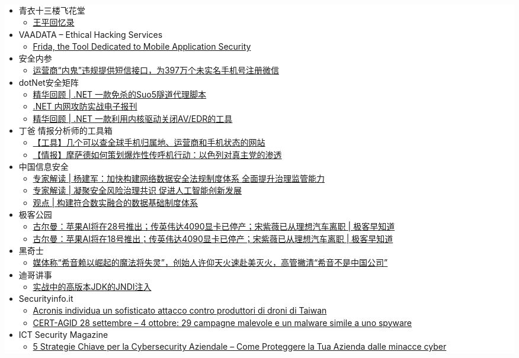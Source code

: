 - 青衣十三楼飞花堂
  - [王平回忆录](https://mp.weixin.qq.com/s?__biz=MzUzMjQyMDE3Ng==&mid=2247487661&idx=1&sn=20da91ea965ca5456dee52d47ff7aa90&chksm=fab2d392cdc55a84d41dcea82632e6f965f681276732fcec81f0b66901aa4c5782f0c411349a&scene=58&subscene=0#rd)
- VAADATA – Ethical Hacking Services
  - [Frida, the Tool Dedicated to Mobile Application Security](https://www.vaadata.com/blog/frida-the-tool-dedicated-to-mobile-application-security/)
- 安全内参
  - [运营商“内鬼”违规提供短信接口，为397万个未实名手机号注册微信](https://mp.weixin.qq.com/s?__biz=MzI4NDY2MDMwMw==&mid=2247512735&idx=1&sn=52075aee0e04caffea2b63e20b8c3153&chksm=ebfaf5bfdc8d7ca92f93f905fb91d795d95db3591ae5b8733915522286b5ff8f9d490f8deac7&scene=58&subscene=0#rd)
- dotNet安全矩阵
  - [精华回顾 | .NET 一款免杀的Suo5隧道代理脚本](https://mp.weixin.qq.com/s?__biz=MzUyOTc3NTQ5MA==&mid=2247495835&idx=1&sn=768db860edcd8eb96e074f72ed67409f&chksm=fa595e76cd2ed760006c2a4ad3624205c52f0b0367766dc7df304a89b744293065e5e382b5e2&scene=58&subscene=0#rd)
  - [.NET 内网攻防实战电子报刊](https://mp.weixin.qq.com/s?__biz=MzUyOTc3NTQ5MA==&mid=2247495835&idx=2&sn=19dcd0779fcdd90f8a270029a0fa7e68&chksm=fa595e76cd2ed760b691af194b7a271b7b9212aabf07bfe1f4fcc0961c9984640fcf7dcb68a8&scene=58&subscene=0#rd)
  - [精华回顾 | .NET 一款利用内核驱动关闭AV/EDR的工具](https://mp.weixin.qq.com/s?__biz=MzUyOTc3NTQ5MA==&mid=2247495835&idx=3&sn=98ec658e334579afa0fe07c9245e8bde&chksm=fa595e76cd2ed760e04c1b7a08feafb56ec9a7b8d8956bc1ca44d833959a4d1750127a9ceffa&scene=58&subscene=0#rd)
- 丁爸 情报分析师的工具箱
  - [【工具】几个可以查全球手机归属地、运营商和手机状态的网站](https://mp.weixin.qq.com/s?__biz=MzI2MTE0NTE3Mw==&mid=2651146651&idx=1&sn=67e13710cbb279a26a56018e86707c1f&chksm=f1af3ea1c6d8b7b7267381000df9fe79c7932e138df3983eff16e45bbedc2496a7257a769cb1&scene=58&subscene=0#rd)
  - [【情报】摩萨德如何策划爆炸性传呼机行动：以色列对真主党的渗透](https://mp.weixin.qq.com/s?__biz=MzI2MTE0NTE3Mw==&mid=2651146651&idx=2&sn=885a53677e004a6729e6a96115938ce8&chksm=f1af3ea1c6d8b7b797bf6bedd3d9549e3063610dd42e875dd07aa2ed86bcd756416a39678cfd&scene=58&subscene=0#rd)
- 中国信息安全
  - [专家解读 | 杨建军：加快构建网络数据安全法规制度体系 全面提升治理监管能力](https://mp.weixin.qq.com/s?__biz=MzA5MzE5MDAzOA==&mid=2664226718&idx=1&sn=3444f996eaa94327a3f83008a405e720&chksm=8b59dd67bc2e5471fad5364a579ecfb9d98e3410a802770d6588dbb45d143a4016b55604ea9f&scene=58&subscene=0#rd)
  - [专家解读 | 凝聚安全风险治理共识 促进人工智能创新发展](https://mp.weixin.qq.com/s?__biz=MzA5MzE5MDAzOA==&mid=2664226718&idx=2&sn=8b2575f6d81233965c3600429701c891&chksm=8b59dd67bc2e54713391125ebdb81bd6effcdfa5301a76887c1bfe287fe471e35e5a84561493&scene=58&subscene=0#rd)
  - [观点 | 构建符合数实融合的数据基础制度体系](https://mp.weixin.qq.com/s?__biz=MzA5MzE5MDAzOA==&mid=2664226718&idx=3&sn=51a373ac5c15939a43701195f2cb1ce7&chksm=8b59dd67bc2e54710b733632ed6a015db8fcdd84a5af2884a1eaa43a37cbd3c58d3fb00ac81b&scene=58&subscene=0#rd)
- 极客公园
  - [古尔曼：苹果AI将在28号推出；传英伟达4090显卡已停产；宋紫薇已从理想汽车离职 | 极客早知道](https://mp.weixin.qq.com/s?__biz=MTMwNDMwODQ0MQ==&mid=2653056428&idx=1&sn=ce32f6a3f388c860bf2a223cdc523d00&chksm=7e57101a4920990cb3a5412c2cfa2e6c202daac76c97eb602cab6cf3624bf2b0cd2d1e0ac8e4&scene=58&subscene=0#rd)
  - [古尔曼：苹果AI将在18号推出；传英伟达4090显卡已停产；宋紫薇已从理想汽车离职 | 极客早知道](https://mp.weixin.qq.com/s?__biz=MTMwNDMwODQ0MQ==&mid=2653056428&idx=1&sn=ce32f6a3f388c860bf2a223cdc523d00&chksm=7e57101a4920990ce6787b9eabc25968aa2daac76c97eb602cab6cf3624bf2b0cd2d1e0ac8e4&scene=58&subscene=0#rd)
- 黑奇士
  - [媒体称“希音赖以崛起的魔法将失灵”，创始人许仰天火速赴美灭火，高管撇清“希音不是中国公司”](https://mp.weixin.qq.com/s?__biz=MzI5ODYwNTE4Nw==&mid=2247488543&idx=1&sn=2ac48aba89714ac86859592e7f07d917&chksm=eca21bf3dbd592e58eef5caa58527dc243af929e99dc4e2c641aa4507c3cb815c87108b07ae2&scene=58&subscene=0#rd)
- 迪哥讲事
  - [实战中的高版本JDK的JNDI注入](https://mp.weixin.qq.com/s?__biz=MzIzMTIzNTM0MA==&mid=2247496033&idx=1&sn=a0f82dcdc1c6d7b25c611d7c4dea8fee&chksm=e8a5fb02dfd27214cb6e5e77bc807a67cd2f98bf16392a62e3e9d5238eb43e69c0ce8dc1e44e&scene=58&subscene=0#rd)
- Securityinfo.it
  - [Acronis individua un sofisticato attacco contro produttori di droni di Taiwan](https://www.securityinfo.it/2024/10/07/acronis-individua-un-sofisticato-attacco-contro-produttori-di-droni-di-taiwan/?utm_source=rss&utm_medium=rss&utm_campaign=acronis-individua-un-sofisticato-attacco-contro-produttori-di-droni-di-taiwan)
  - [CERT-AGID 28 settembre – 4 ottobre: 29 campagne malevole e un malware simile a uno spyware](https://www.securityinfo.it/2024/10/07/cert-agid-28-settembre-4-ottobre-29-malware-spyware/?utm_source=rss&utm_medium=rss&utm_campaign=cert-agid-28-settembre-4-ottobre-29-malware-spyware)
- ICT Security Magazine
  - [5 Strategie Chiave per la Cybersecurity Aziendale – Come Proteggere la Tua Azienda dalle minacce cyber](https://www.ictsecuritymagazine.com/notizie/cybersecurity-aziendale/)